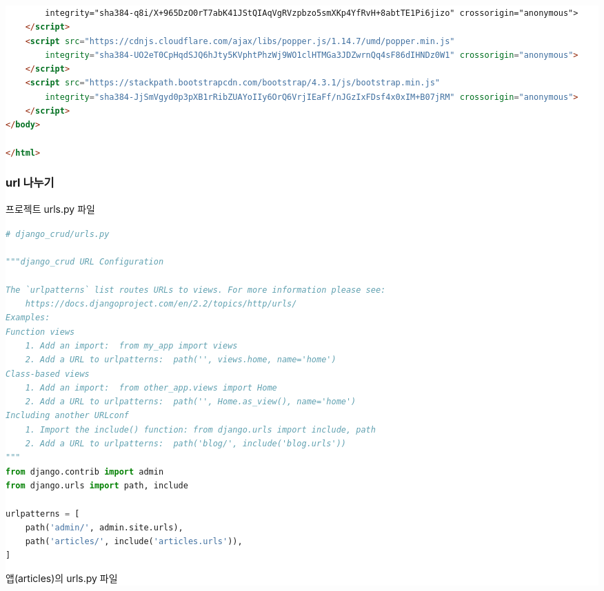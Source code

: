 ```html
        integrity="sha384-q8i/X+965DzO0rT7abK41JStQIAqVgRVzpbzo5smXKp4YfRvH+8abtTE1Pi6jizo" crossorigin="anonymous">
    </script>
    <script src="https://cdnjs.cloudflare.com/ajax/libs/popper.js/1.14.7/umd/popper.min.js"
        integrity="sha384-UO2eT0CpHqdSJQ6hJty5KVphtPhzWj9WO1clHTMGa3JDZwrnQq4sF86dIHNDz0W1" crossorigin="anonymous">
    </script>
    <script src="https://stackpath.bootstrapcdn.com/bootstrap/4.3.1/js/bootstrap.min.js"
        integrity="sha384-JjSmVgyd0p3pXB1rRibZUAYoIIy6OrQ6VrjIEaFf/nJGzIxFDsf4x0xIM+B07jRM" crossorigin="anonymous">
    </script>
</body>

</html>
```



### url 나누기

프로젝트 urls.py 파일

```python
# django_crud/urls.py

"""django_crud URL Configuration

The `urlpatterns` list routes URLs to views. For more information please see:
    https://docs.djangoproject.com/en/2.2/topics/http/urls/
Examples:
Function views
    1. Add an import:  from my_app import views
    2. Add a URL to urlpatterns:  path('', views.home, name='home')
Class-based views
    1. Add an import:  from other_app.views import Home
    2. Add a URL to urlpatterns:  path('', Home.as_view(), name='home')
Including another URLconf
    1. Import the include() function: from django.urls import include, path
    2. Add a URL to urlpatterns:  path('blog/', include('blog.urls'))
"""
from django.contrib import admin
from django.urls import path, include

urlpatterns = [
    path('admin/', admin.site.urls),
    path('articles/', include('articles.urls')),
]

```



앱(articles)의 urls.py 파일
